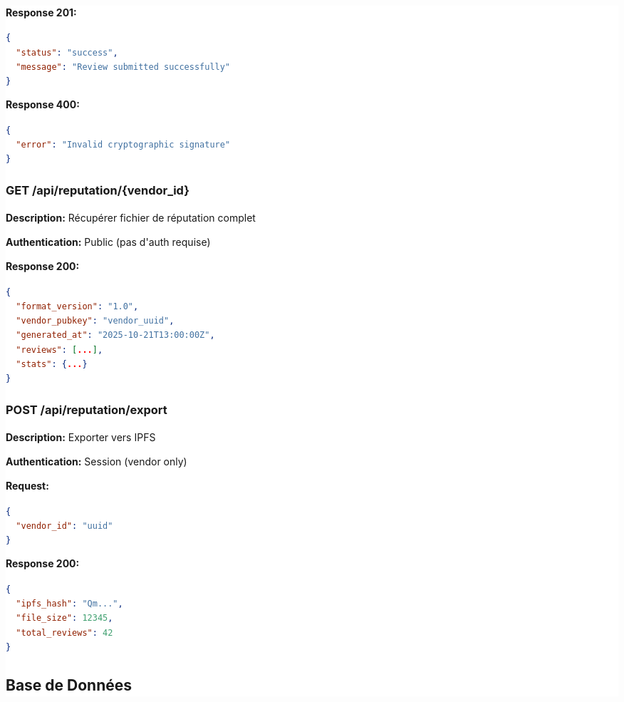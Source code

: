 **Response 201:**
```json
{
  "status": "success",
  "message": "Review submitted successfully"
}
```

**Response 400:**
```json
{
  "error": "Invalid cryptographic signature"
}
```

### GET /api/reputation/{vendor_id}

**Description:** Récupérer fichier de réputation complet

**Authentication:** Public (pas d'auth requise)

**Response 200:**
```json
{
  "format_version": "1.0",
  "vendor_pubkey": "vendor_uuid",
  "generated_at": "2025-10-21T13:00:00Z",
  "reviews": [...],
  "stats": {...}
}
```

### POST /api/reputation/export

**Description:** Exporter vers IPFS

**Authentication:** Session (vendor only)

**Request:**
```json
{
  "vendor_id": "uuid"
}
```

**Response 200:**
```json
{
  "ipfs_hash": "Qm...",
  "file_size": 12345,
  "total_reviews": 42
}
```

## Base de Données
